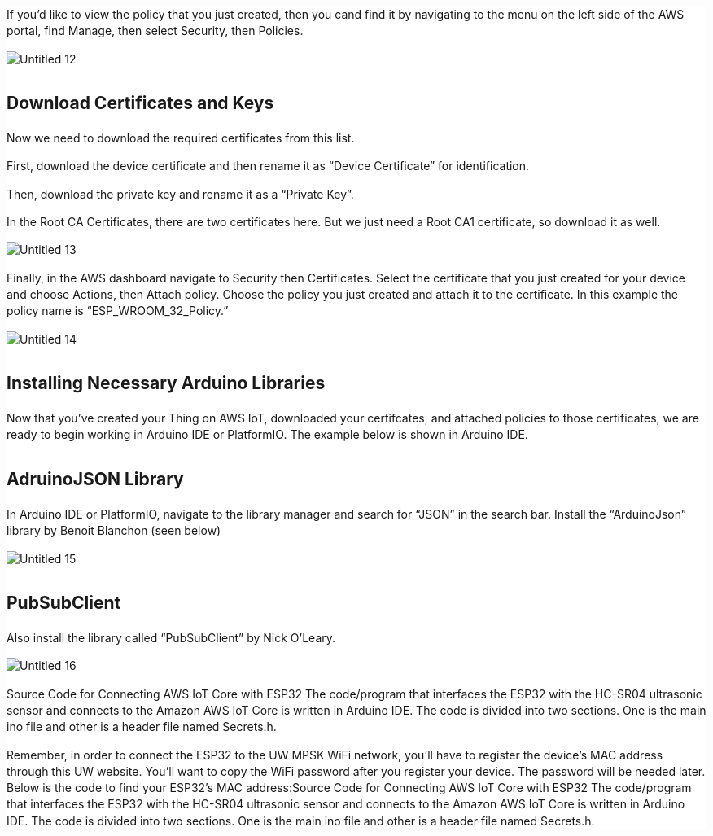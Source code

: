 If you’d like to view the policy that you just created, then you cand find it by navigating to the menu on the left side of the AWS portal, find Manage, then select Security, then Policies.  

<img width="881" alt="Untitled 12" src="https://github.com/mehrab-abrar/Azure-Real-Time-Data-Stream-IoT-Project/assets/42034831/c793c1bc-393a-4c31-a113-45ff7462d365">


## Download Certificates and Keys
Now we need to download the required certificates from this list. 

First, download the device certificate and then rename it as “Device Certificate” for identification.

Then, download the private key and rename it as a “Private Key”.

In the Root CA Certificates, there are two certificates here. But we just need a Root CA1 certificate, so download it as well.

![Untitled 13](https://github.com/mehrab-abrar/Azure-Real-Time-Data-Stream-IoT-Project/assets/42034831/f9c85b76-c835-4d0f-9089-d1f8007c023d)


Finally, in the AWS dashboard navigate to Security then Certificates. Select the certificate that you just created for your device and choose Actions, then Attach policy. Choose the policy you just created and attach it to the certificate. In this example the policy name is “ESP_WROOM_32_Policy.”


<img width="857" alt="Untitled 14" src="https://github.com/mehrab-abrar/Azure-Real-Time-Data-Stream-IoT-Project/assets/42034831/cc8e219a-7849-4cbf-b67b-91934938b173">

## Installing Necessary Arduino Libraries


Now that you’ve created your Thing on AWS IoT, downloaded your certifcates, and attached policies to those certificates, we are ready to begin working in Arduino IDE or PlatformIO. The example below is shown in Arduino IDE.

## AdruinoJSON Library
In Arduino IDE or PlatformIO, navigate to the library manager and search for “JSON” in the search bar. Install the “ArduinoJson” library by Benoit Blanchon (seen below)

![Untitled 15](https://github.com/mehrab-abrar/Azure-Real-Time-Data-Stream-IoT-Project/assets/42034831/69b55cbd-303d-428d-977b-1e2eaa4767fd)

## PubSubClient
Also install the library called “PubSubClient” by Nick O’Leary. 

![Untitled 16](https://github.com/mehrab-abrar/Azure-Real-Time-Data-Stream-IoT-Project/assets/42034831/ef531b60-e5b6-49ae-9a93-eb056a5550a5)


Source Code for Connecting AWS IoT Core with ESP32
The code/program that interfaces the ESP32 with the HC-SR04 ultrasonic sensor and connects to the Amazon AWS IoT Core is written in Arduino IDE. The code is divided into two sections. One is the main ino file and other is a header file named Secrets.h.

Remember, in order to connect the ESP32 to the UW MPSK WiFi network, you’ll have to register the device’s MAC address through this UW website.  You’ll want to copy the WiFi password after you register your device. The password will be needed later. Below is the code to find your ESP32’s MAC address:Source Code for Connecting AWS IoT Core with ESP32
The code/program that interfaces the ESP32 with the HC-SR04 ultrasonic sensor and connects to the Amazon AWS IoT Core is written in Arduino IDE. The code is divided into two sections. One is the main ino file and other is a header file named Secrets.h.
